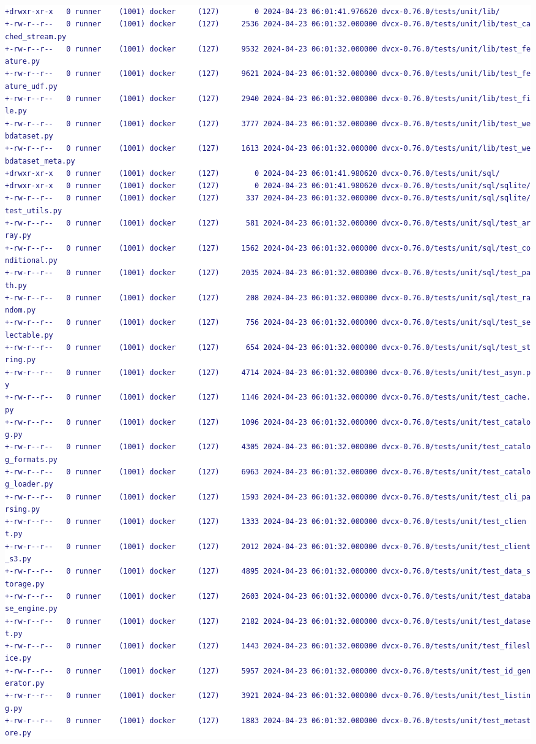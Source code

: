 ```diff
+drwxr-xr-x   0 runner    (1001) docker     (127)        0 2024-04-23 06:01:41.976620 dvcx-0.76.0/tests/unit/lib/
+-rw-r--r--   0 runner    (1001) docker     (127)     2536 2024-04-23 06:01:32.000000 dvcx-0.76.0/tests/unit/lib/test_cached_stream.py
+-rw-r--r--   0 runner    (1001) docker     (127)     9532 2024-04-23 06:01:32.000000 dvcx-0.76.0/tests/unit/lib/test_feature.py
+-rw-r--r--   0 runner    (1001) docker     (127)     9621 2024-04-23 06:01:32.000000 dvcx-0.76.0/tests/unit/lib/test_feature_udf.py
+-rw-r--r--   0 runner    (1001) docker     (127)     2940 2024-04-23 06:01:32.000000 dvcx-0.76.0/tests/unit/lib/test_file.py
+-rw-r--r--   0 runner    (1001) docker     (127)     3777 2024-04-23 06:01:32.000000 dvcx-0.76.0/tests/unit/lib/test_webdataset.py
+-rw-r--r--   0 runner    (1001) docker     (127)     1613 2024-04-23 06:01:32.000000 dvcx-0.76.0/tests/unit/lib/test_webdataset_meta.py
+drwxr-xr-x   0 runner    (1001) docker     (127)        0 2024-04-23 06:01:41.980620 dvcx-0.76.0/tests/unit/sql/
+drwxr-xr-x   0 runner    (1001) docker     (127)        0 2024-04-23 06:01:41.980620 dvcx-0.76.0/tests/unit/sql/sqlite/
+-rw-r--r--   0 runner    (1001) docker     (127)      337 2024-04-23 06:01:32.000000 dvcx-0.76.0/tests/unit/sql/sqlite/test_utils.py
+-rw-r--r--   0 runner    (1001) docker     (127)      581 2024-04-23 06:01:32.000000 dvcx-0.76.0/tests/unit/sql/test_array.py
+-rw-r--r--   0 runner    (1001) docker     (127)     1562 2024-04-23 06:01:32.000000 dvcx-0.76.0/tests/unit/sql/test_conditional.py
+-rw-r--r--   0 runner    (1001) docker     (127)     2035 2024-04-23 06:01:32.000000 dvcx-0.76.0/tests/unit/sql/test_path.py
+-rw-r--r--   0 runner    (1001) docker     (127)      208 2024-04-23 06:01:32.000000 dvcx-0.76.0/tests/unit/sql/test_random.py
+-rw-r--r--   0 runner    (1001) docker     (127)      756 2024-04-23 06:01:32.000000 dvcx-0.76.0/tests/unit/sql/test_selectable.py
+-rw-r--r--   0 runner    (1001) docker     (127)      654 2024-04-23 06:01:32.000000 dvcx-0.76.0/tests/unit/sql/test_string.py
+-rw-r--r--   0 runner    (1001) docker     (127)     4714 2024-04-23 06:01:32.000000 dvcx-0.76.0/tests/unit/test_asyn.py
+-rw-r--r--   0 runner    (1001) docker     (127)     1146 2024-04-23 06:01:32.000000 dvcx-0.76.0/tests/unit/test_cache.py
+-rw-r--r--   0 runner    (1001) docker     (127)     1096 2024-04-23 06:01:32.000000 dvcx-0.76.0/tests/unit/test_catalog.py
+-rw-r--r--   0 runner    (1001) docker     (127)     4305 2024-04-23 06:01:32.000000 dvcx-0.76.0/tests/unit/test_catalog_formats.py
+-rw-r--r--   0 runner    (1001) docker     (127)     6963 2024-04-23 06:01:32.000000 dvcx-0.76.0/tests/unit/test_catalog_loader.py
+-rw-r--r--   0 runner    (1001) docker     (127)     1593 2024-04-23 06:01:32.000000 dvcx-0.76.0/tests/unit/test_cli_parsing.py
+-rw-r--r--   0 runner    (1001) docker     (127)     1333 2024-04-23 06:01:32.000000 dvcx-0.76.0/tests/unit/test_client.py
+-rw-r--r--   0 runner    (1001) docker     (127)     2012 2024-04-23 06:01:32.000000 dvcx-0.76.0/tests/unit/test_client_s3.py
+-rw-r--r--   0 runner    (1001) docker     (127)     4895 2024-04-23 06:01:32.000000 dvcx-0.76.0/tests/unit/test_data_storage.py
+-rw-r--r--   0 runner    (1001) docker     (127)     2603 2024-04-23 06:01:32.000000 dvcx-0.76.0/tests/unit/test_database_engine.py
+-rw-r--r--   0 runner    (1001) docker     (127)     2182 2024-04-23 06:01:32.000000 dvcx-0.76.0/tests/unit/test_dataset.py
+-rw-r--r--   0 runner    (1001) docker     (127)     1443 2024-04-23 06:01:32.000000 dvcx-0.76.0/tests/unit/test_fileslice.py
+-rw-r--r--   0 runner    (1001) docker     (127)     5957 2024-04-23 06:01:32.000000 dvcx-0.76.0/tests/unit/test_id_generator.py
+-rw-r--r--   0 runner    (1001) docker     (127)     3921 2024-04-23 06:01:32.000000 dvcx-0.76.0/tests/unit/test_listing.py
+-rw-r--r--   0 runner    (1001) docker     (127)     1883 2024-04-23 06:01:32.000000 dvcx-0.76.0/tests/unit/test_metastore.py
```